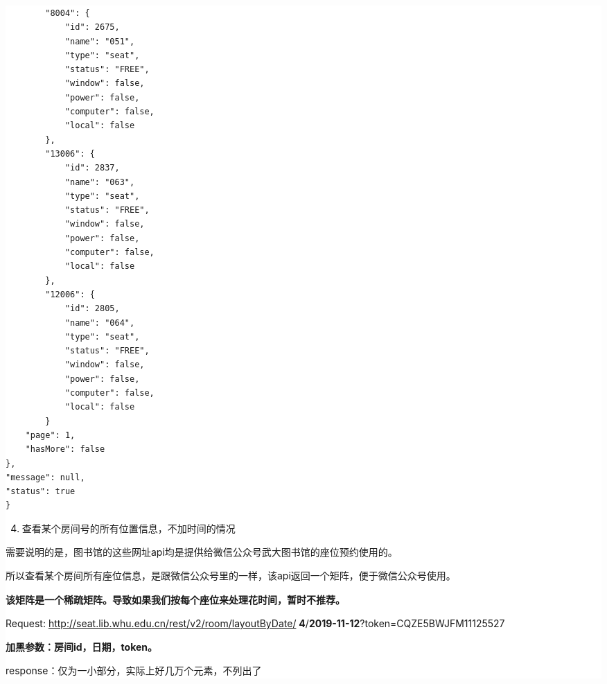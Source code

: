 ```
		"8004": {
			"id": 2675,
			"name": "051",
			"type": "seat",
			"status": "FREE",
			"window": false,
			"power": false,
			"computer": false,
			"local": false
		},
		"13006": {
			"id": 2837,
			"name": "063",
			"type": "seat",
			"status": "FREE",
			"window": false,
			"power": false,
			"computer": false,
			"local": false
		},
		"12006": {
			"id": 2805,
			"name": "064",
			"type": "seat",
			"status": "FREE",
			"window": false,
			"power": false,
			"computer": false,
			"local": false
		}
	"page": 1,
	"hasMore": false
},
"message": null,
"status": true
}
```

4. 查看某个房间号的所有位置信息，不加时间的情况

 

需要说明的是，图书馆的这些网址api均是提供给微信公众号武大图书馆的座位预约使用的。

所以查看某个房间所有座位信息，是跟微信公众号里的一样，该api返回一个矩阵，便于微信公众号使用。

**该矩阵是一个稀疏矩阵。导致如果我们按每个座位来处理花时间，暂时不推荐。**

Request: http://seat.lib.whu.edu.cn/rest/v2/room/layoutByDate/ **4**/**2019-11-12**?token=CQZE5BWJFM11125527

**加黑参数：房间id，日期，token。**

response：仅为一小部分，实际上好几万个元素，不列出了
